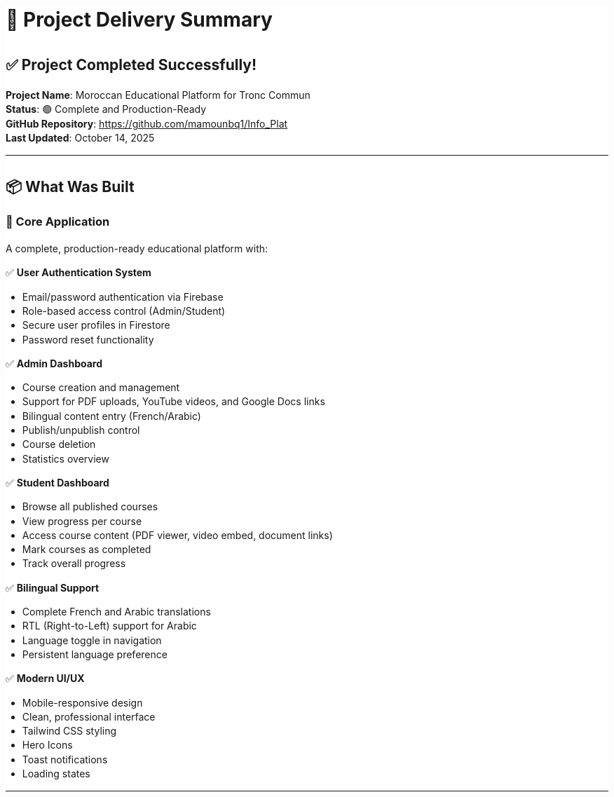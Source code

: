 # 🎉 Project Delivery Summary

## ✅ Project Completed Successfully!

**Project Name**: Moroccan Educational Platform for Tronc Commun  
**Status**: 🟢 Complete and Production-Ready  
**GitHub Repository**: https://github.com/mamounbq1/Info_Plat  
**Last Updated**: October 14, 2025

---

## 📦 What Was Built

### 🎯 Core Application
A complete, production-ready educational platform with:

✅ **User Authentication System**
- Email/password authentication via Firebase
- Role-based access control (Admin/Student)
- Secure user profiles in Firestore
- Password reset functionality

✅ **Admin Dashboard**
- Course creation and management
- Support for PDF uploads, YouTube videos, and Google Docs links
- Bilingual content entry (French/Arabic)
- Publish/unpublish control
- Course deletion
- Statistics overview

✅ **Student Dashboard**
- Browse all published courses
- View progress per course
- Access course content (PDF viewer, video embed, document links)
- Mark courses as completed
- Track overall progress

✅ **Bilingual Support**
- Complete French and Arabic translations
- RTL (Right-to-Left) support for Arabic
- Language toggle in navigation
- Persistent language preference

✅ **Modern UI/UX**
- Mobile-responsive design
- Clean, professional interface
- Tailwind CSS styling
- Hero Icons
- Toast notifications
- Loading states

---
